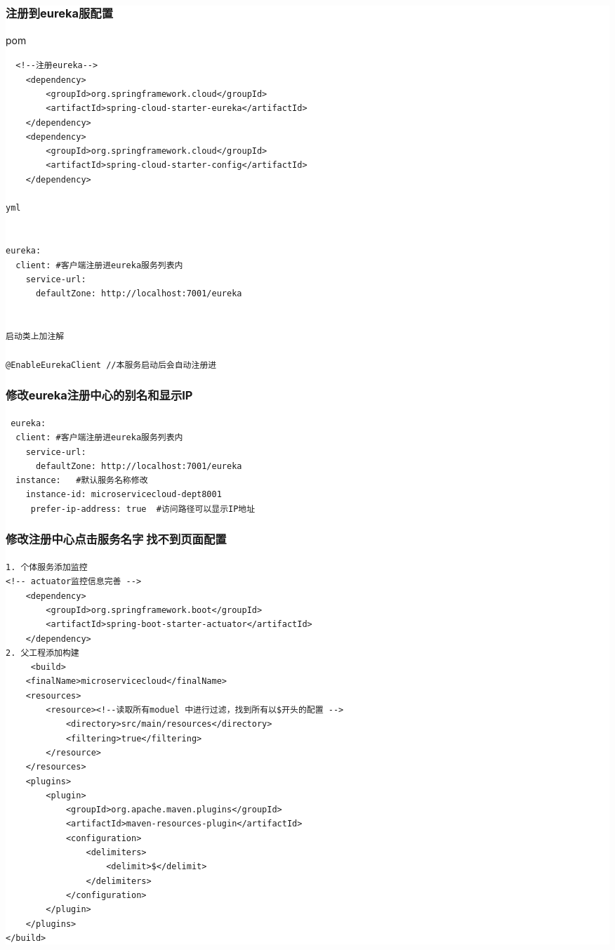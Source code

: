 ### 注册到eureka服配置

   pom
   
      <!--注册eureka-->
        <dependency>
            <groupId>org.springframework.cloud</groupId>
            <artifactId>spring-cloud-starter-eureka</artifactId>
        </dependency>
        <dependency>
            <groupId>org.springframework.cloud</groupId>
            <artifactId>spring-cloud-starter-config</artifactId>
        </dependency>
    
    yml
    
    
    eureka:
      client: #客户端注册进eureka服务列表内
        service-url:
          defaultZone: http://localhost:7001/eureka
    
   
    启动类上加注解
    
    @EnableEurekaClient //本服务启动后会自动注册进
###  修改eureka注册中心的别名和显示IP
    
     eureka:
      client: #客户端注册进eureka服务列表内
        service-url:
          defaultZone: http://localhost:7001/eureka
      instance:   #默认服务名称修改
        instance-id: microservicecloud-dept8001
         prefer-ip-address: true  #访问路径可以显示IP地址
    
    
    
###  修改注册中心点击服务名字 找不到页面配置

    1. 个体服务添加监控
    <!-- actuator监控信息完善 -->
        <dependency>
            <groupId>org.springframework.boot</groupId>
            <artifactId>spring-boot-starter-actuator</artifactId>
        </dependency>
    2. 父工程添加构建
         <build>
        <finalName>microservicecloud</finalName>
        <resources>
            <resource><!--读取所有moduel 中进行过滤，找到所有以$开头的配置 -->
                <directory>src/main/resources</directory>
                <filtering>true</filtering>
            </resource>
        </resources>
        <plugins>
            <plugin>
                <groupId>org.apache.maven.plugins</groupId>
                <artifactId>maven-resources-plugin</artifactId>
                <configuration>
                    <delimiters>
                        <delimit>$</delimit>
                    </delimiters>
                </configuration>
            </plugin>
        </plugins>
    </build>
    